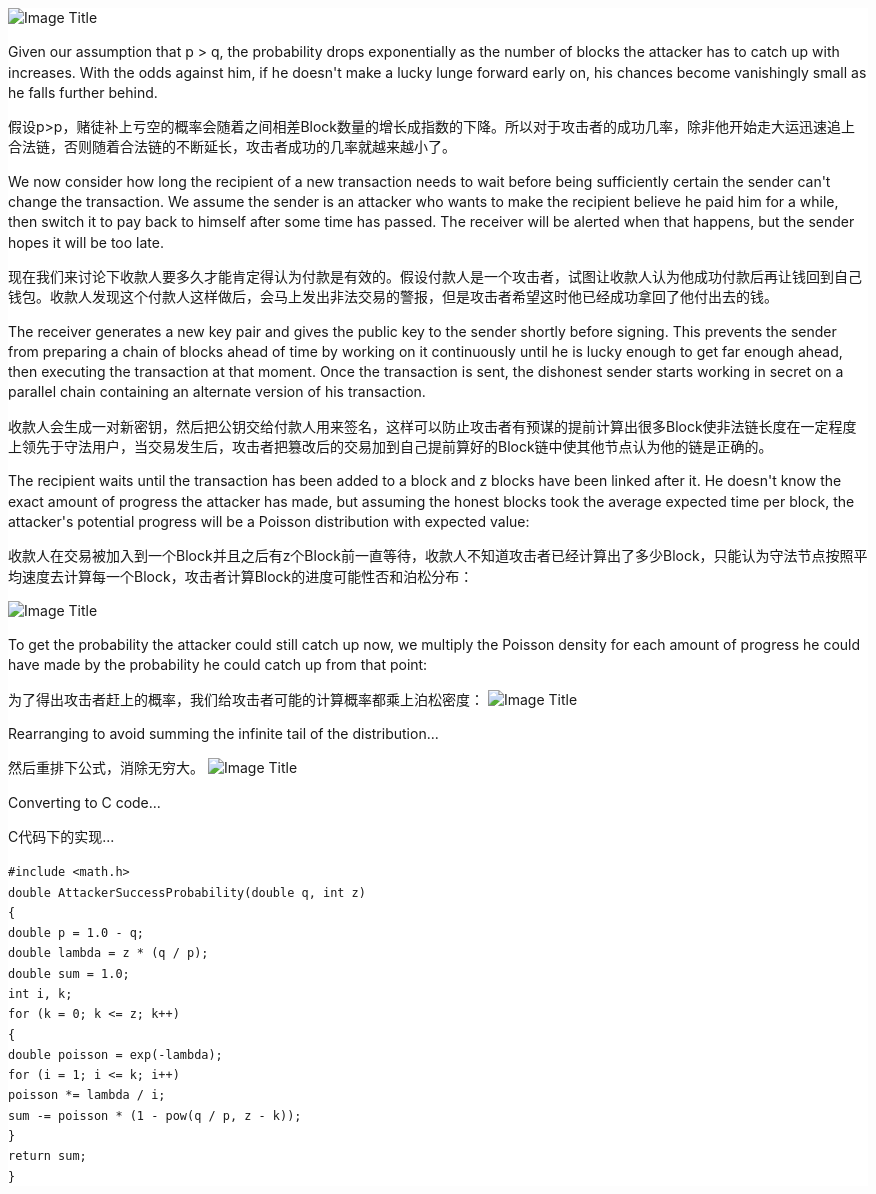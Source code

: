 ![Image Title](/images/myimage/bitcoin-papper/22-03-56.jpg)  

  Given our assumption that p > q, the probability drops exponentially as the number of blocks the attacker has to catch up with increases. With the odds against him, if he doesn't make a lucky lunge forward early on, his chances become vanishingly small as he falls further behind.

  假设p>p，赌徒补上亏空的概率会随着之间相差Block数量的增长成指数的下降。所以对于攻击者的成功几率，除非他开始走大运迅速追上合法链，否则随着合法链的不断延长，攻击者成功的几率就越来越小了。

  We now consider how long the recipient of a new transaction needs to wait before being sufficiently certain the sender can't change the transaction. We assume the sender is an attacker who wants to make the recipient believe he paid him for a while, then switch it to pay back to himself after some time has passed. The receiver will be alerted when that happens, but the sender hopes it will be too late.

  现在我们来讨论下收款人要多久才能肯定得认为付款是有效的。假设付款人是一个攻击者，试图让收款人认为他成功付款后再让钱回到自己钱包。收款人发现这个付款人这样做后，会马上发出非法交易的警报，但是攻击者希望这时他已经成功拿回了他付出去的钱。

  The receiver generates a new key pair and gives the public key to the sender shortly before signing. This prevents the sender from preparing a chain of blocks ahead of time by working on it continuously until he is lucky enough to get far enough ahead, then executing the transaction at that moment. Once the transaction is sent, the dishonest sender starts working in secret on a parallel chain containing an alternate version of his transaction.

  收款人会生成一对新密钥，然后把公钥交给付款人用来签名，这样可以防止攻击者有预谋的提前计算出很多Block使非法链长度在一定程度上领先于守法用户，当交易发生后，攻击者把篡改后的交易加到自己提前算好的Block链中使其他节点认为他的链是正确的。

  The recipient waits until the transaction has been added to a block and z blocks have been linked after it. He doesn't know the exact amount of progress the attacker has made, but assuming the honest blocks took the average expected time per block, the attacker's potential progress will be a Poisson distribution with expected value:
  
  收款人在交易被加入到一个Block并且之后有z个Block前一直等待，收款人不知道攻击者已经计算出了多少Block，只能认为守法节点按照平均速度去计算每一个Block，攻击者计算Block的进度可能性否和泊松分布：

![Image Title](/images/myimage/bitcoin-papper/22-06-13.jpg)  

  To get the probability the attacker could still catch up now, we multiply the Poisson density for each amount of progress he could have made by the probability he could catch up from that point:

  为了得出攻击者赶上的概率，我们给攻击者可能的计算概率都乘上泊松密度：
![Image Title](/images/myimage/bitcoin-papper/22-06-38.jpg)  

  Rearranging to avoid summing the infinite tail of the distribution...
    
  然后重排下公式，消除无穷大。
![Image Title](/images/myimage/bitcoin-papper/22-06-54.jpg)  

  Converting to C code...

  C代码下的实现...
```
#include <math.h>
double AttackerSuccessProbability(double q, int z)
{
double p = 1.0 - q;
double lambda = z * (q / p);
double sum = 1.0;
int i, k;
for (k = 0; k <= z; k++)
{
double poisson = exp(-lambda);
for (i = 1; i <= k; i++)
poisson *= lambda / i;
sum -= poisson * (1 - pow(q / p, z - k));
}
return sum;
}
```